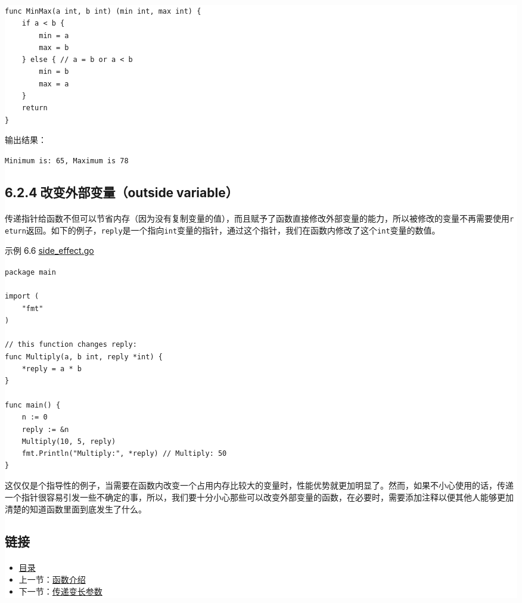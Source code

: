     func MinMax(a int, b int) (min int, max int) {
        if a < b {
            min = a
            max = b
        } else { // a = b or a < b
            min = b
            max = a
        }
        return
    }
    
输出结果：

    Minimum is: 65, Maximum is 78
    
## 6.2.4 改变外部变量（outside variable）

传递指针给函数不但可以节省内存（因为没有复制变量的值），而且赋予了函数直接修改外部变量的能力，所以被修改的变量不再需要使用`return`返回。如下的例子，`reply`是一个指向`int`变量的指针，通过这个指针，我们在函数内修改了这个`int`变量的数值。

示例 6.6 [side_effect.go](examples/chapter_6/side_effect.go)

    package main
    
    import (
        "fmt"
    )
    
    // this function changes reply:
    func Multiply(a, b int, reply *int) {
        *reply = a * b
    }
    
    func main() {
        n := 0
        reply := &n
        Multiply(10, 5, reply)
        fmt.Println("Multiply:", *reply) // Multiply: 50
    }
    
这仅仅是个指导性的例子，当需要在函数内改变一个占用内存比较大的变量时，性能优势就更加明显了。然而，如果不小心使用的话，传递一个指针很容易引发一些不确定的事，所以，我们要十分小心那些可以改变外部变量的函数，在必要时，需要添加注释以便其他人能够更加清楚的知道函数里面到底发生了什么。
            
## 链接

- [目录](directory.md)
- 上一节：[函数介绍](06.1.md)
- 下一节：[传递变长参数](06.3.md)
